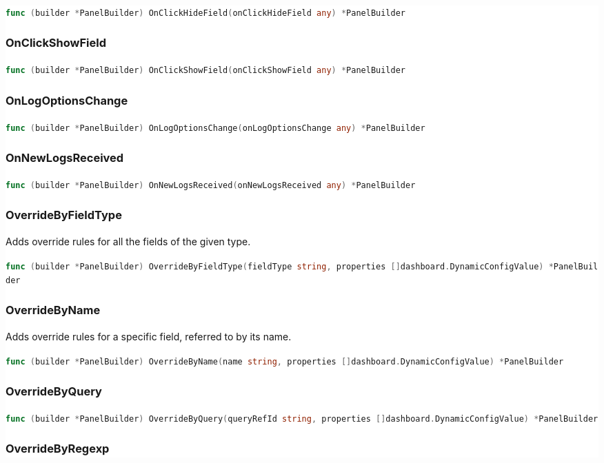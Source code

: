 ```go
func (builder *PanelBuilder) OnClickHideField(onClickHideField any) *PanelBuilder
```

### <span class="badge object-method"></span> OnClickShowField

```go
func (builder *PanelBuilder) OnClickShowField(onClickShowField any) *PanelBuilder
```

### <span class="badge object-method"></span> OnLogOptionsChange

```go
func (builder *PanelBuilder) OnLogOptionsChange(onLogOptionsChange any) *PanelBuilder
```

### <span class="badge object-method"></span> OnNewLogsReceived

```go
func (builder *PanelBuilder) OnNewLogsReceived(onNewLogsReceived any) *PanelBuilder
```

### <span class="badge object-method"></span> OverrideByFieldType

Adds override rules for all the fields of the given type.

```go
func (builder *PanelBuilder) OverrideByFieldType(fieldType string, properties []dashboard.DynamicConfigValue) *PanelBuilder
```

### <span class="badge object-method"></span> OverrideByName

Adds override rules for a specific field, referred to by its name.

```go
func (builder *PanelBuilder) OverrideByName(name string, properties []dashboard.DynamicConfigValue) *PanelBuilder
```

### <span class="badge object-method"></span> OverrideByQuery

```go
func (builder *PanelBuilder) OverrideByQuery(queryRefId string, properties []dashboard.DynamicConfigValue) *PanelBuilder
```

### <span class="badge object-method"></span> OverrideByRegexp
